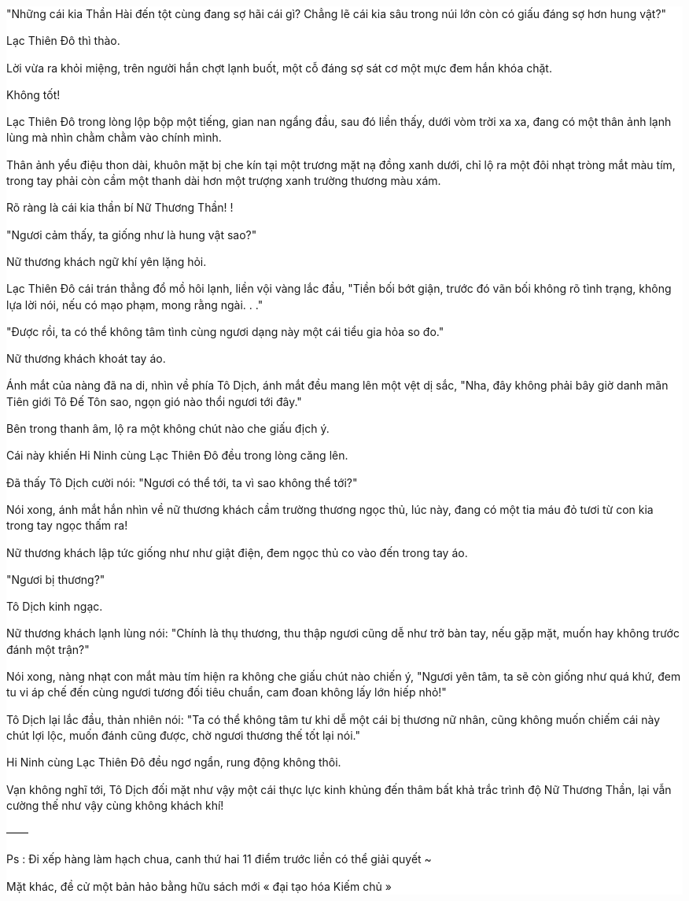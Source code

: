 "Những cái kia Thần Hài đến tột cùng đang sợ hãi cái gì? Chẳng lẽ cái kia sâu trong núi lớn còn có giấu đáng sợ hơn hung vật?"

Lạc Thiên Đô thì thào.

Lời vừa ra khỏi miệng, trên người hắn chợt lạnh buốt, một cỗ đáng sợ sát cơ một mực đem hắn khóa chặt.

Không tốt!

Lạc Thiên Đô trong lòng lộp bộp một tiếng, gian nan ngẩng đầu, sau đó liền thấy, dưới vòm trời xa xa, đang có một thân ảnh lạnh lùng mà nhìn chằm chằm vào chính mình.

Thân ảnh yểu điệu thon dài, khuôn mặt bị che kín tại một trương mặt nạ đồng xanh dưới, chỉ lộ ra một đôi nhạt tròng mắt màu tím, trong tay phải còn cầm một thanh dài hơn một trượng xanh trường thương màu xám.

Rõ ràng là cái kia thần bí Nữ Thương Thần! !

"Ngươi cảm thấy, ta giống như là hung vật sao?"

Nữ thương khách ngữ khí yên lặng hỏi.

Lạc Thiên Đô cái trán thẳng đổ mồ hôi lạnh, liền vội vàng lắc đầu, "Tiền bối bớt giận, trước đó vãn bối không rõ tình trạng, không lựa lời nói, nếu có mạo phạm, mong rằng ngài. . ."

"Được rồi, ta có thể không tâm tình cùng ngươi dạng này một cái tiểu gia hỏa so đo."

Nữ thương khách khoát tay áo.

Ánh mắt của nàng đã na di, nhìn về phía Tô Dịch, ánh mắt đều mang lên một vệt dị sắc, "Nha, đây không phải bây giờ danh mãn Tiên giới Tô Đế Tôn sao, ngọn gió nào thổi ngươi tới đây."

Bên trong thanh âm, lộ ra một không chút nào che giấu địch ý.

Cái này khiến Hi Ninh cùng Lạc Thiên Đô đều trong lòng căng lên.

Đã thấy Tô Dịch cười nói: "Ngươi có thể tới, ta vì sao không thể tới?"

Nói xong, ánh mắt hắn nhìn về nữ thương khách cầm trường thương ngọc thủ, lúc này, đang có một tia máu đỏ tươi từ con kia trong tay ngọc thấm ra!

Nữ thương khách lập tức giống như như giật điện, đem ngọc thủ co vào đến trong tay áo.

"Ngươi bị thương?"

Tô Dịch kinh ngạc.

Nữ thương khách lạnh lùng nói: "Chính là thụ thương, thu thập ngươi cũng dễ như trở bàn tay, nếu gặp mặt, muốn hay không trước đánh một trận?"

Nói xong, nàng nhạt con mắt màu tím hiện ra không che giấu chút nào chiến ý, "Ngươi yên tâm, ta sẽ còn giống như quá khứ, đem tu vi áp chế đến cùng ngươi tương đối tiêu chuẩn, cam đoan không lấy lớn hiếp nhỏ!"

Tô Dịch lại lắc đầu, thản nhiên nói: "Ta có thể không tâm tư khi dễ một cái bị thương nữ nhân, cũng không muốn chiếm cái này chút lợi lộc, muốn đánh cũng được, chờ ngươi thương thế tốt lại nói."

Hi Ninh cùng Lạc Thiên Đô đều ngơ ngẩn, rung động không thôi.

Vạn không nghĩ tới, Tô Dịch đối mặt như vậy một cái thực lực kinh khủng đến thâm bất khả trắc trình độ Nữ Thương Thần, lại vẫn cường thế như vậy cùng không khách khí!

——

Ps : Đi xếp hàng làm hạch chua, canh thứ hai 11 điểm trước liền có thể giải quyết ~

Mặt khác, đề cử một bản hảo bằng hữu sách mới « đại tạo hóa Kiếm chủ »




